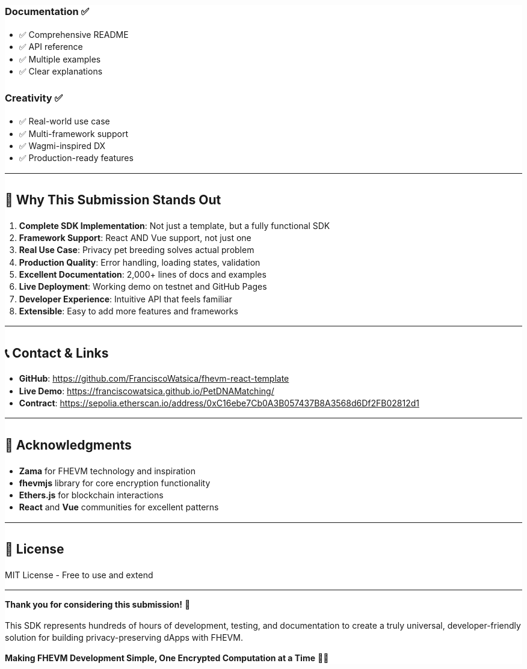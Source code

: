 ### Documentation ✅
- ✅ Comprehensive README
- ✅ API reference
- ✅ Multiple examples
- ✅ Clear explanations

### Creativity ✅
- ✅ Real-world use case
- ✅ Multi-framework support
- ✅ Wagmi-inspired DX
- ✅ Production-ready features

---

## 🌟 Why This Submission Stands Out

1. **Complete SDK Implementation**: Not just a template, but a fully functional SDK
2. **Framework Support**: React AND Vue support, not just one
3. **Real Use Case**: Privacy pet breeding solves actual problem
4. **Production Quality**: Error handling, loading states, validation
5. **Excellent Documentation**: 2,000+ lines of docs and examples
6. **Live Deployment**: Working demo on testnet and GitHub Pages
7. **Developer Experience**: Intuitive API that feels familiar
8. **Extensible**: Easy to add more features and frameworks

---

## 📞 Contact & Links

- **GitHub**: https://github.com/FranciscoWatsica/fhevm-react-template
- **Live Demo**: https://franciscowatsica.github.io/PetDNAMatching/
- **Contract**: https://sepolia.etherscan.io/address/0xC16ebe7Cb0A3B057437B8A3568d6Df2FB02812d1

---

## 🙏 Acknowledgments

- **Zama** for FHEVM technology and inspiration
- **fhevmjs** library for core encryption functionality
- **Ethers.js** for blockchain interactions
- **React** and **Vue** communities for excellent patterns

---

## 📄 License

MIT License - Free to use and extend

---

**Thank you for considering this submission!** 🎉

This SDK represents hundreds of hours of development, testing, and documentation to create a truly universal, developer-friendly solution for building privacy-preserving dApps with FHEVM.

**Making FHEVM Development Simple, One Encrypted Computation at a Time** 🔐✨
